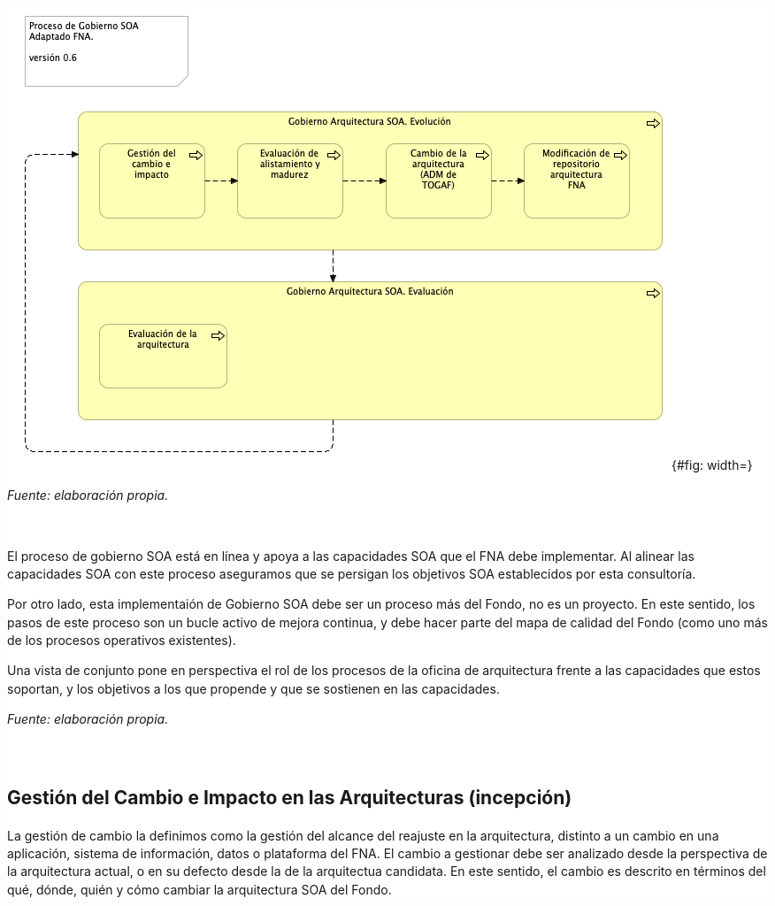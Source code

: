 ![Actividades y relaciones del proceso principal de gobierno SOA para el FNA. Relación con capacidades y objetivos SOA necesarios para el FNA.](images/proceso-gob.png){#fig: width=}

_Fuente: elaboración propia._

<br>

El proceso de gobierno SOA está en línea y apoya a las capacidades SOA que el FNA debe implementar. Al alinear las capacidades SOA con este proceso aseguramos que se persigan los objetivos SOA establecidos por esta consultoría.

Por otro lado, esta implementaión de Gobierno SOA debe ser un proceso más del Fondo, no es un proyecto. En este sentido, los pasos de este proceso son un bucle activo de mejora continua, y debe hacer parte del mapa de calidad del Fondo (como uno más de los procesos operativos existentes).

Una vista de conjunto pone en perspectiva el rol de los procesos de la oficina de arquitectura frente a las capacidades que estos soportan, y los objetivos a los que propende y que se sostienen en las capacidades.

_Fuente: elaboración propia._

<br>

## Gestión del Cambio e Impacto en las Arquitecturas (incepción)
La gestión de cambio la definimos como la gestión del alcance del reajuste en la arquitectura, distinto a un cambio en una aplicación, sistema de información, datos o plataforma del FNA. El cambio a gestionar debe ser analizado desde la perspectiva de la arquitectura actual, o en su defecto desde la de la arquitectua candidata. En este sentido, el cambio es descrito en términos del qué, dónde, quién y cómo cambiar la arquitectura SOA del Fondo.
